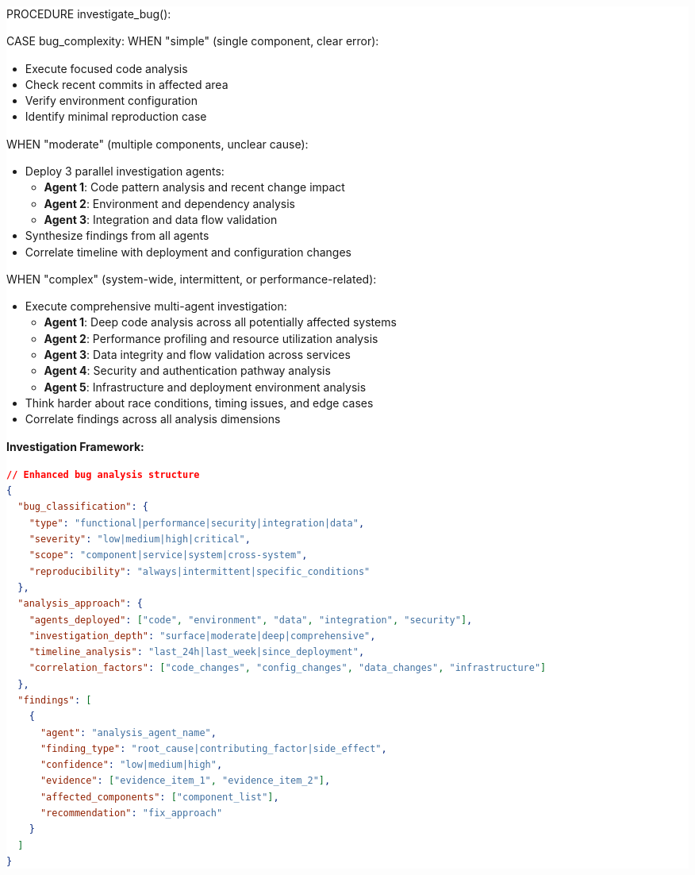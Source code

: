 PROCEDURE investigate_bug():

CASE bug_complexity:
WHEN "simple" (single component, clear error):

- Execute focused code analysis
- Check recent commits in affected area
- Verify environment configuration
- Identify minimal reproduction case

WHEN "moderate" (multiple components, unclear cause):

- Deploy 3 parallel investigation agents:
  - **Agent 1**: Code pattern analysis and recent change impact
  - **Agent 2**: Environment and dependency analysis
  - **Agent 3**: Integration and data flow validation
- Synthesize findings from all agents
- Correlate timeline with deployment and configuration changes

WHEN "complex" (system-wide, intermittent, or performance-related):

- Execute comprehensive multi-agent investigation:
  - **Agent 1**: Deep code analysis across all potentially affected systems
  - **Agent 2**: Performance profiling and resource utilization analysis
  - **Agent 3**: Data integrity and flow validation across services
  - **Agent 4**: Security and authentication pathway analysis
  - **Agent 5**: Infrastructure and deployment environment analysis
- Think harder about race conditions, timing issues, and edge cases
- Correlate findings across all analysis dimensions

**Investigation Framework:**

```json
// Enhanced bug analysis structure
{
  "bug_classification": {
    "type": "functional|performance|security|integration|data",
    "severity": "low|medium|high|critical",
    "scope": "component|service|system|cross-system",
    "reproducibility": "always|intermittent|specific_conditions"
  },
  "analysis_approach": {
    "agents_deployed": ["code", "environment", "data", "integration", "security"],
    "investigation_depth": "surface|moderate|deep|comprehensive",
    "timeline_analysis": "last_24h|last_week|since_deployment",
    "correlation_factors": ["code_changes", "config_changes", "data_changes", "infrastructure"]
  },
  "findings": [
    {
      "agent": "analysis_agent_name",
      "finding_type": "root_cause|contributing_factor|side_effect",
      "confidence": "low|medium|high",
      "evidence": ["evidence_item_1", "evidence_item_2"],
      "affected_components": ["component_list"],
      "recommendation": "fix_approach"
    }
  ]
}
```
